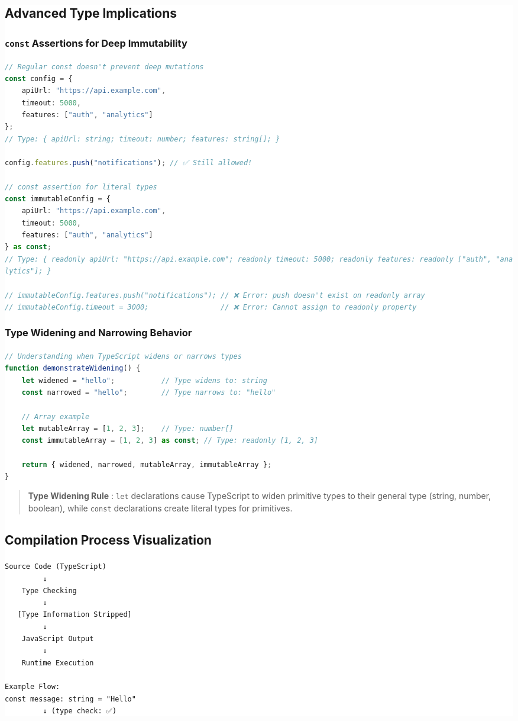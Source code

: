 ## Advanced Type Implications

### `const` Assertions for Deep Immutability

```typescript
// Regular const doesn't prevent deep mutations
const config = {
    apiUrl: "https://api.example.com",
    timeout: 5000,
    features: ["auth", "analytics"]
};
// Type: { apiUrl: string; timeout: number; features: string[]; }

config.features.push("notifications"); // ✅ Still allowed!

// const assertion for literal types
const immutableConfig = {
    apiUrl: "https://api.example.com",
    timeout: 5000,
    features: ["auth", "analytics"]
} as const;
// Type: { readonly apiUrl: "https://api.example.com"; readonly timeout: 5000; readonly features: readonly ["auth", "analytics"]; }

// immutableConfig.features.push("notifications"); // ❌ Error: push doesn't exist on readonly array
// immutableConfig.timeout = 3000;                 // ❌ Error: Cannot assign to readonly property
```

### Type Widening and Narrowing Behavior

```typescript
// Understanding when TypeScript widens or narrows types
function demonstrateWidening() {
    let widened = "hello";           // Type widens to: string
    const narrowed = "hello";        // Type narrows to: "hello"
  
    // Array example
    let mutableArray = [1, 2, 3];    // Type: number[]
    const immutableArray = [1, 2, 3] as const; // Type: readonly [1, 2, 3]
  
    return { widened, narrowed, mutableArray, immutableArray };
}
```

> **Type Widening Rule** : `let` declarations cause TypeScript to widen primitive types to their general type (string, number, boolean), while `const` declarations create literal types for primitives.

## Compilation Process Visualization

```
Source Code (TypeScript)
         ↓
    Type Checking
         ↓
   [Type Information Stripped]
         ↓
    JavaScript Output
         ↓
    Runtime Execution

Example Flow:
const message: string = "Hello" 
         ↓ (type check: ✅)
```